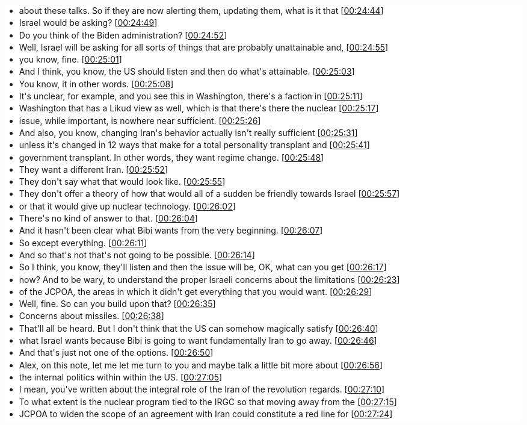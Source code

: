 *  about these talks. So if they are now alerting them, updating them, what is it that [[00:24:44](https://www.youtube.com/watch?v=8Td0IrkAbAg&t=1484.02s)]
*  Israel would be asking? [[00:24:49](https://www.youtube.com/watch?v=8Td0IrkAbAg&t=1489.78s)]
*  Do you think of the Biden administration? [[00:24:52](https://www.youtube.com/watch?v=8Td0IrkAbAg&t=1492.6599999999999s)]
*  Well, Israel will be asking for all sorts of things that are probably unattainable and, [[00:24:55](https://www.youtube.com/watch?v=8Td0IrkAbAg&t=1495.3s)]
*  you know, fine. [[00:25:01](https://www.youtube.com/watch?v=8Td0IrkAbAg&t=1501.06s)]
*  And I think, you know, the US should listen and then do what's attainable. [[00:25:03](https://www.youtube.com/watch?v=8Td0IrkAbAg&t=1503.86s)]
*  You know, it in other words. [[00:25:08](https://www.youtube.com/watch?v=8Td0IrkAbAg&t=1508.9s)]
*  It's unclear, for example, and you see this in Washington, there's a faction in [[00:25:11](https://www.youtube.com/watch?v=8Td0IrkAbAg&t=1511.94s)]
*  Washington that has a Likud view as well, which is that there's there the nuclear [[00:25:17](https://www.youtube.com/watch?v=8Td0IrkAbAg&t=1517.7s)]
*  issue, while important, is nowhere near sufficient. [[00:25:26](https://www.youtube.com/watch?v=8Td0IrkAbAg&t=1526.1000000000001s)]
*  And also, you know, changing Iran's behavior actually isn't really sufficient [[00:25:31](https://www.youtube.com/watch?v=8Td0IrkAbAg&t=1531.94s)]
*  unless it's changed in 12 ways that make for a total personality transplant and [[00:25:41](https://www.youtube.com/watch?v=8Td0IrkAbAg&t=1541.26s)]
*  government transplant. In other words, they want regime change. [[00:25:48](https://www.youtube.com/watch?v=8Td0IrkAbAg&t=1548.78s)]
*  They want a different Iran. [[00:25:52](https://www.youtube.com/watch?v=8Td0IrkAbAg&t=1552.46s)]
*  They don't say what that would look like. [[00:25:55](https://www.youtube.com/watch?v=8Td0IrkAbAg&t=1555.14s)]
*  They don't offer a theory of how that would all of a sudden be friendly towards Israel [[00:25:57](https://www.youtube.com/watch?v=8Td0IrkAbAg&t=1557.18s)]
*  or that it would give up nuclear technology. [[00:26:02](https://www.youtube.com/watch?v=8Td0IrkAbAg&t=1562.38s)]
*  There's no kind of answer to that. [[00:26:04](https://www.youtube.com/watch?v=8Td0IrkAbAg&t=1564.34s)]
*  And it hasn't been clear what Bibi wants from the very beginning. [[00:26:07](https://www.youtube.com/watch?v=8Td0IrkAbAg&t=1567.38s)]
*  So except everything. [[00:26:11](https://www.youtube.com/watch?v=8Td0IrkAbAg&t=1571.74s)]
*  And so that's not that's not going to be possible. [[00:26:14](https://www.youtube.com/watch?v=8Td0IrkAbAg&t=1574.34s)]
*  So I think, you know, they'll listen and then the issue will be, OK, what can you get [[00:26:17](https://www.youtube.com/watch?v=8Td0IrkAbAg&t=1577.22s)]
*  now? And to be wary, to understand the proper Israeli concerns about the limitations [[00:26:23](https://www.youtube.com/watch?v=8Td0IrkAbAg&t=1583.1s)]
*  of the JCPOA, the areas in which it didn't get everything that you would want. [[00:26:29](https://www.youtube.com/watch?v=8Td0IrkAbAg&t=1589.78s)]
*  Well, fine. So can you build upon that? [[00:26:35](https://www.youtube.com/watch?v=8Td0IrkAbAg&t=1595.26s)]
*  Concerns about missiles. [[00:26:38](https://www.youtube.com/watch?v=8Td0IrkAbAg&t=1598.1399999999999s)]
*  That'll all be heard. But I don't think that the US can somehow magically satisfy [[00:26:40](https://www.youtube.com/watch?v=8Td0IrkAbAg&t=1600.02s)]
*  what Israel wants because Bibi is going to want fundamentally Iran to go away. [[00:26:46](https://www.youtube.com/watch?v=8Td0IrkAbAg&t=1606.2199999999998s)]
*  And that's just not one of the options. [[00:26:50](https://www.youtube.com/watch?v=8Td0IrkAbAg&t=1610.98s)]
*  Alex, on this note, let me let me turn to you and maybe talk a little bit more about [[00:26:56](https://www.youtube.com/watch?v=8Td0IrkAbAg&t=1616.3s)]
*  the internal politics within within the US. [[00:27:05](https://www.youtube.com/watch?v=8Td0IrkAbAg&t=1625.8600000000001s)]
*  I mean, you've written about the integral role of the Iran of the revolution regards. [[00:27:10](https://www.youtube.com/watch?v=8Td0IrkAbAg&t=1630.5s)]
*  To what extent is the nuclear program tied to the IRGC so that moving away from the [[00:27:15](https://www.youtube.com/watch?v=8Td0IrkAbAg&t=1635.5s)]
*  JCPOA to widen the scope of an agreement with Iran could constitute a red line for [[00:27:24](https://www.youtube.com/watch?v=8Td0IrkAbAg&t=1644.26s)]